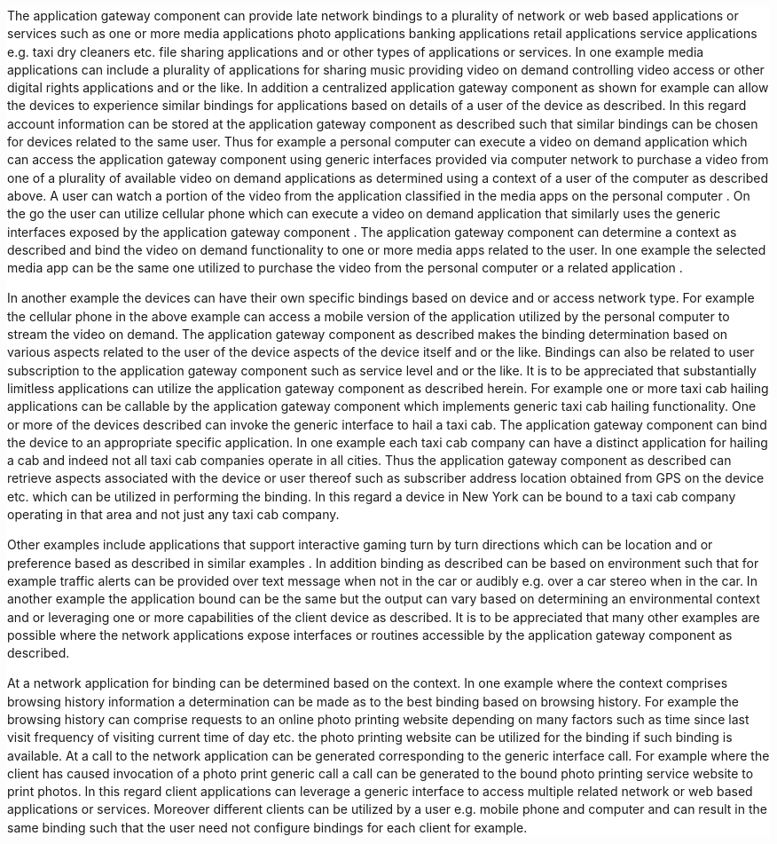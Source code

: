 The application gateway component can provide late network bindings to a plurality of network or web based applications or services such as one or more media applications photo applications banking applications retail applications service applications e.g. taxi dry cleaners etc. file sharing applications and or other types of applications or services. In one example media applications can include a plurality of applications for sharing music providing video on demand controlling video access or other digital rights applications and or the like. In addition a centralized application gateway component as shown for example can allow the devices to experience similar bindings for applications based on details of a user of the device as described. In this regard account information can be stored at the application gateway component as described such that similar bindings can be chosen for devices related to the same user. Thus for example a personal computer can execute a video on demand application which can access the application gateway component using generic interfaces provided via computer network to purchase a video from one of a plurality of available video on demand applications as determined using a context of a user of the computer as described above. A user can watch a portion of the video from the application classified in the media apps on the personal computer . On the go the user can utilize cellular phone which can execute a video on demand application that similarly uses the generic interfaces exposed by the application gateway component . The application gateway component can determine a context as described and bind the video on demand functionality to one or more media apps related to the user. In one example the selected media app can be the same one utilized to purchase the video from the personal computer or a related application .

In another example the devices can have their own specific bindings based on device and or access network type. For example the cellular phone in the above example can access a mobile version of the application utilized by the personal computer to stream the video on demand. The application gateway component as described makes the binding determination based on various aspects related to the user of the device aspects of the device itself and or the like. Bindings can also be related to user subscription to the application gateway component such as service level and or the like. It is to be appreciated that substantially limitless applications can utilize the application gateway component as described herein. For example one or more taxi cab hailing applications can be callable by the application gateway component which implements generic taxi cab hailing functionality. One or more of the devices described can invoke the generic interface to hail a taxi cab. The application gateway component can bind the device to an appropriate specific application. In one example each taxi cab company can have a distinct application for hailing a cab and indeed not all taxi cab companies operate in all cities. Thus the application gateway component as described can retrieve aspects associated with the device or user thereof such as subscriber address location obtained from GPS on the device etc. which can be utilized in performing the binding. In this regard a device in New York can be bound to a taxi cab company operating in that area and not just any taxi cab company.

Other examples include applications that support interactive gaming turn by turn directions which can be location and or preference based as described in similar examples . In addition binding as described can be based on environment such that for example traffic alerts can be provided over text message when not in the car or audibly e.g. over a car stereo when in the car. In another example the application bound can be the same but the output can vary based on determining an environmental context and or leveraging one or more capabilities of the client device as described. It is to be appreciated that many other examples are possible where the network applications expose interfaces or routines accessible by the application gateway component as described.

At a network application for binding can be determined based on the context. In one example where the context comprises browsing history information a determination can be made as to the best binding based on browsing history. For example the browsing history can comprise requests to an online photo printing website depending on many factors such as time since last visit frequency of visiting current time of day etc. the photo printing website can be utilized for the binding if such binding is available. At a call to the network application can be generated corresponding to the generic interface call. For example where the client has caused invocation of a photo print generic call a call can be generated to the bound photo printing service website to print photos. In this regard client applications can leverage a generic interface to access multiple related network or web based applications or services. Moreover different clients can be utilized by a user e.g. mobile phone and computer and can result in the same binding such that the user need not configure bindings for each client for example.
